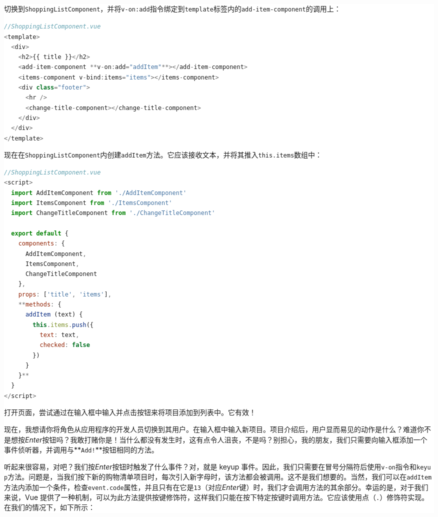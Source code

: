 切换到`ShoppingListComponent`，并将`v-on:add`指令绑定到`template`标签内的`add-item-component`的调用上：

```js
//ShoppingListComponent.vue 
<template> 
  <div> 
    <h2>{{ title }}</h2> 
    <add-item-component **v-on:add="addItem"**></add-item-component> 
    <items-component v-bind:items="items"></items-component> 
    <div class="footer"> 
      <hr /> 
      <change-title-component></change-title-component> 
    </div> 
  </div> 
</template> 

```

现在在`ShoppingListComponent`内创建`addItem`方法。它应该接收文本，并将其推入`this.items`数组中：

```js
//ShoppingListComponent.vue 
<script> 
  import AddItemComponent from './AddItemComponent' 
  import ItemsComponent from './ItemsComponent' 
  import ChangeTitleComponent from './ChangeTitleComponent' 

  export default { 
    components: { 
      AddItemComponent, 
      ItemsComponent, 
      ChangeTitleComponent 
    }, 
    props: ['title', 'items'], 
    **methods: { 
      addItem (text) { 
        this.items.push({ 
          text: text, 
          checked: false 
        }) 
      } 
    }** 
  } 
</script> 

```

打开页面，尝试通过在输入框中输入并点击按钮来将项目添加到列表中。它有效！

现在，我想请你将角色从应用程序的开发人员切换到其用户。在输入框中输入新项目。项目介绍后，用户显而易见的动作是什么？难道你不是想按*Enter*按钮吗？我敢打赌你是！当什么都没有发生时，这有点令人沮丧，不是吗？别担心，我的朋友，我们只需要向输入框添加一个事件侦听器，并调用与**`Add!`**按钮相同的方法。

听起来很容易，对吧？我们按*Enter*按钮时触发了什么事件？对，就是 keyup 事件。因此，我们只需要在冒号分隔符后使用`v-on`指令和`keyup`方法。问题是，当我们按下新的购物清单项目时，每次引入新字母时，该方法都会被调用。这不是我们想要的。当然，我们可以在`addItem`方法内添加一个条件，检查`event.code`属性，并且只有在它是`13`（对应*Enter*键）时，我们才会调用方法的其余部分。幸运的是，对于我们来说，Vue 提供了一种机制，可以为此方法提供按键修饰符，这样我们只能在按下特定按键时调用方法。它应该使用点（`.`）修饰符实现。在我们的情况下，如下所示：
